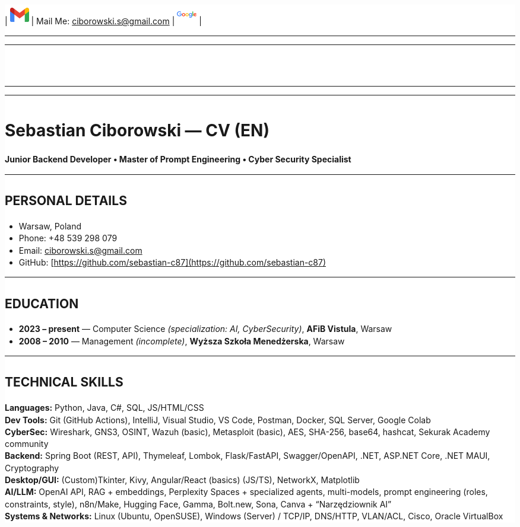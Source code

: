 | <img src="assets/icons/g.svg" width="32" alt=""> | Mail Me: [ciborowski.s@gmail.com](mailto:ciborowski.s@gmail.com) | <img src="assets/icons/g1.svg"  width="33" alt=""> |

---
---

<br><br>

---
---

# Sebastian Ciborowski — CV (EN)

**Junior Backend Developer • Master of Prompt Engineering • Cyber Security Specialist**

---

## PERSONAL DETAILS

* Warsaw, Poland
* Phone: +48 539 298 079
* Email: [ciborowski.s@gmail.com](mailto:ciborowski.s@gmail.com)
* GitHub: [https://github.com/sebastian-c87](https://github.com/sebastian-c87)

---

## EDUCATION

* **2023 – present** — Computer Science *(specialization: AI, CyberSecurity)*, **AFiB Vistula**, Warsaw
* **2008 – 2010** — Management *(incomplete)*, **Wyższa Szkoła Menedżerska**, Warsaw 

---

## TECHNICAL SKILLS

**Languages:** Python, Java, C#, SQL, JS/HTML/CSS  
**Dev Tools:** Git (GitHub Actions), IntelliJ, Visual Studio, VS Code, Postman, Docker, SQL Server, Google Colab  
**CyberSec:** Wireshark, GNS3, OSINT, Wazuh (basic), Metasploit (basic), AES, SHA-256, base64, hashcat, Sekurak Academy community  
**Backend:** Spring Boot (REST, API), Thymeleaf, Lombok, Flask/FastAPI, Swagger/OpenAPI, .NET, ASP.NET Core, .NET MAUI, Cryptography  
**Desktop/GUI:** (Custom)Tkinter, Kivy, Angular/React (basics) (JS/TS), NetworkX, Matplotlib  
**AI/LLM:** OpenAI API, RAG + embeddings, Perplexity Spaces + specialized agents, multi-models, prompt engineering (roles, constraints, style), n8n/Make, Hugging Face, Gamma, Bolt.new, Sona, Canva + “Narzędziownik AI”   
**Systems & Networks:** Linux (Ubuntu, OpenSUSE), Windows (Server) / TCP/IP, DNS/HTTP, VLAN/ACL, Cisco, Oracle VirtualBox  